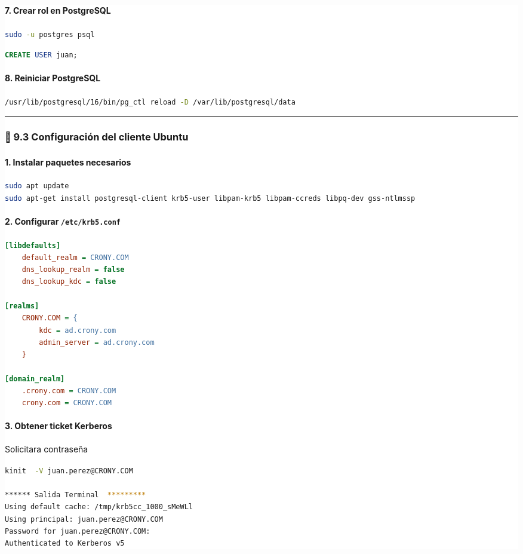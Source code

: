 #### 7. Crear rol en PostgreSQL

```bash
sudo -u postgres psql
```

```sql
CREATE USER juan;
```

#### 8. Reiniciar PostgreSQL

```bash
/usr/lib/postgresql/16/bin/pg_ctl reload -D /var/lib/postgresql/data
```

***

### 🔹 9.3 Configuración del cliente Ubuntu

#### 1. Instalar paquetes necesarios

```bash
sudo apt update
sudo apt-get install postgresql-client krb5-user libpam-krb5 libpam-ccreds libpq-dev gss-ntlmssp
```

#### 2. Configurar `/etc/krb5.conf`

```ini
[libdefaults]
    default_realm = CRONY.COM
    dns_lookup_realm = false
    dns_lookup_kdc = false

[realms]
    CRONY.COM = {
        kdc = ad.crony.com
        admin_server = ad.crony.com
    }

[domain_realm]
    .crony.com = CRONY.COM
    crony.com = CRONY.COM
```

#### 3. Obtener ticket Kerberos
Solicitara contraseña 
```bash
kinit  -V juan.perez@CRONY.COM

****** Salida Terminal  *********
Using default cache: /tmp/krb5cc_1000_sMeWLl
Using principal: juan.perez@CRONY.COM
Password for juan.perez@CRONY.COM:
Authenticated to Kerberos v5
```
